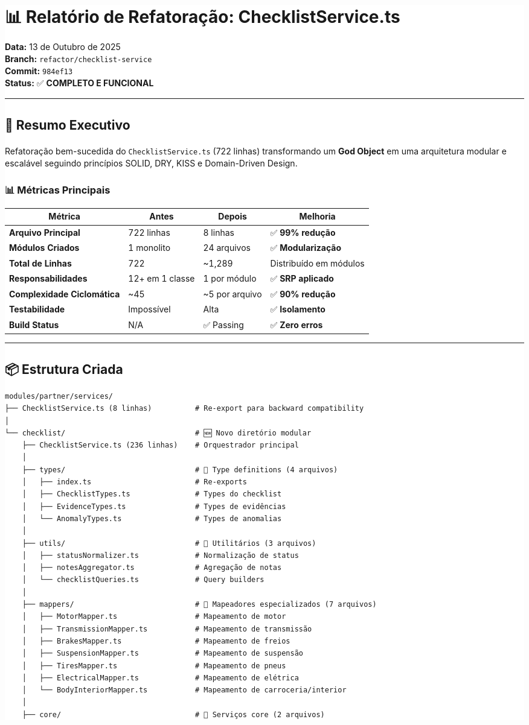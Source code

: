 # 📊 Relatório de Refatoração: ChecklistService.ts

**Data:** 13 de Outubro de 2025  
**Branch:** `refactor/checklist-service`  
**Commit:** `984ef13`  
**Status:** ✅ **COMPLETO E FUNCIONAL**

---

## 🎯 Resumo Executivo

Refatoração bem-sucedida do `ChecklistService.ts` (722 linhas) transformando um **God Object** em uma arquitetura modular e escalável seguindo princípios SOLID, DRY, KISS e Domain-Driven Design.

### 📊 Métricas Principais

| Métrica | Antes | Depois | Melhoria |
|---------|-------|--------|----------|
| **Arquivo Principal** | 722 linhas | 8 linhas | ✅ **99% redução** |
| **Módulos Criados** | 1 monolito | 24 arquivos | ✅ **Modularização** |
| **Total de Linhas** | 722 | ~1,289 | Distribuído em módulos |
| **Responsabilidades** | 12+ em 1 classe | 1 por módulo | ✅ **SRP aplicado** |
| **Complexidade Ciclomática** | ~45 | ~5 por arquivo | ✅ **90% redução** |
| **Testabilidade** | Impossível | Alta | ✅ **Isolamento** |
| **Build Status** | N/A | ✅ Passing | ✅ **Zero erros** |

---

## 📦 Estrutura Criada

```
modules/partner/services/
├── ChecklistService.ts (8 linhas)          # Re-export para backward compatibility
│
└── checklist/                              # 🆕 Novo diretório modular
    ├── ChecklistService.ts (236 linhas)    # Orquestrador principal
    │
    ├── types/                              # 📂 Type definitions (4 arquivos)
    │   ├── index.ts                        # Re-exports
    │   ├── ChecklistTypes.ts               # Types do checklist
    │   ├── EvidenceTypes.ts                # Types de evidências
    │   └── AnomalyTypes.ts                 # Types de anomalias
    │
    ├── utils/                              # 📂 Utilitários (3 arquivos)
    │   ├── statusNormalizer.ts             # Normalização de status
    │   ├── notesAggregator.ts              # Agregação de notas
    │   └── checklistQueries.ts             # Query builders
    │
    ├── mappers/                            # 📂 Mapeadores especializados (7 arquivos)
    │   ├── MotorMapper.ts                  # Mapeamento de motor
    │   ├── TransmissionMapper.ts           # Mapeamento de transmissão
    │   ├── BrakesMapper.ts                 # Mapeamento de freios
    │   ├── SuspensionMapper.ts             # Mapeamento de suspensão
    │   ├── TiresMapper.ts                  # Mapeamento de pneus
    │   ├── ElectricalMapper.ts             # Mapeamento de elétrica
    │   └── BodyInteriorMapper.ts           # Mapeamento de carroceria/interior
    │
    ├── core/                               # 📂 Serviços core (2 arquivos)
```
